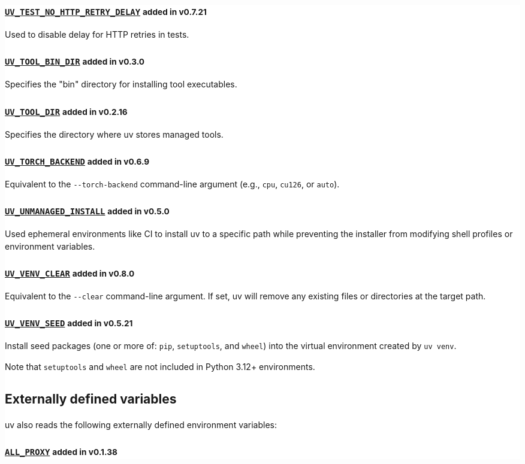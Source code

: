 <h3 id="uv_test_no_http_retry_delay">
<a class="toclink" href="#uv_test_no_http_retry_delay"><code>UV_TEST_NO_HTTP_RETRY_DELAY</code></a> <small class="env-reference">added in v0.7.21</small></h3>


Used to disable delay for HTTP retries in tests.

<h3 id="uv_tool_bin_dir">
<a class="toclink" href="#uv_tool_bin_dir"><code>UV_TOOL_BIN_DIR</code></a> <small class="env-reference">added in v0.3.0</small></h3>


Specifies the "bin" directory for installing tool executables.

<h3 id="uv_tool_dir">
<a class="toclink" href="#uv_tool_dir"><code>UV_TOOL_DIR</code></a> <small class="env-reference">added in v0.2.16</small></h3>


Specifies the directory where uv stores managed tools.

<h3 id="uv_torch_backend">
<a class="toclink" href="#uv_torch_backend"><code>UV_TORCH_BACKEND</code></a> <small class="env-reference">added in v0.6.9</small></h3>


Equivalent to the `--torch-backend` command-line argument (e.g., `cpu`, `cu126`, or `auto`).

<h3 id="uv_unmanaged_install">
<a class="toclink" href="#uv_unmanaged_install"><code>UV_UNMANAGED_INSTALL</code></a> <small class="env-reference">added in v0.5.0</small></h3>


Used ephemeral environments like CI to install uv to a specific path while preventing
the installer from modifying shell profiles or environment variables.

<h3 id="uv_venv_clear">
<a class="toclink" href="#uv_venv_clear"><code>UV_VENV_CLEAR</code></a> <small class="env-reference">added in v0.8.0</small></h3>


Equivalent to the `--clear` command-line argument. If set, uv will remove any
existing files or directories at the target path.

<h3 id="uv_venv_seed">
<a class="toclink" href="#uv_venv_seed"><code>UV_VENV_SEED</code></a> <small class="env-reference">added in v0.5.21</small></h3>


Install seed packages (one or more of: `pip`, `setuptools`, and `wheel`) into the virtual environment
created by `uv venv`.

Note that `setuptools` and `wheel` are not included in Python 3.12+ environments.



## Externally defined variables

uv also reads the following externally defined environment variables:

<h3 id="all_proxy">
<a class="toclink" href="#all_proxy"><code>ALL_PROXY</code></a> <small class="env-reference">added in v0.1.38</small></h3>
